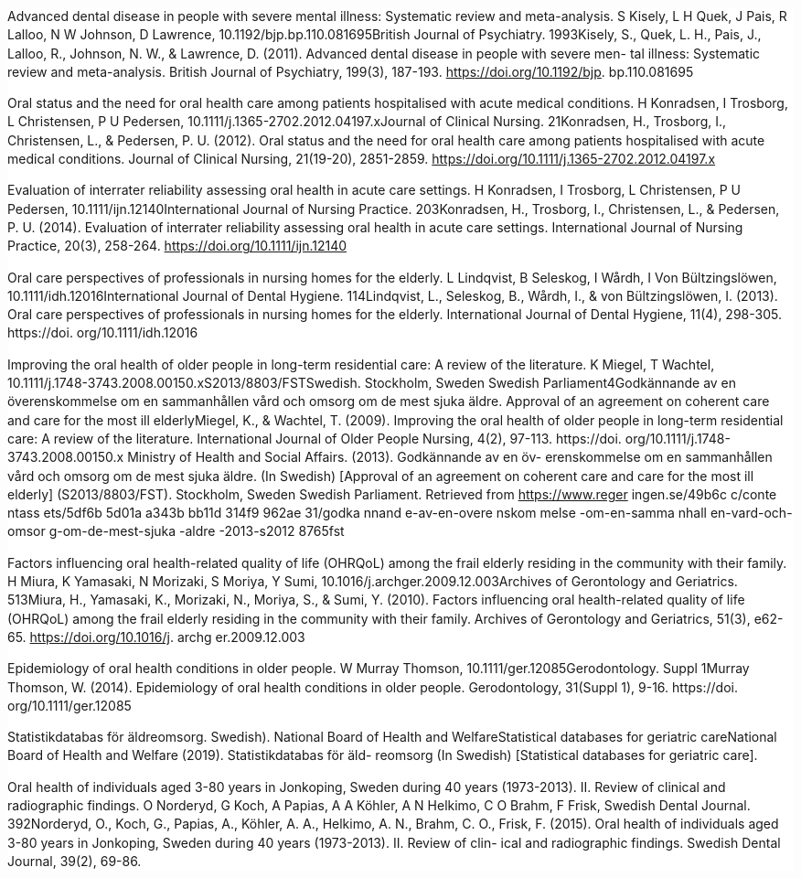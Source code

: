 Advanced dental disease in people with severe mental illness: Systematic review and meta-analysis. S Kisely, L H Quek, J Pais, R Lalloo, N W Johnson, D Lawrence, 10.1192/bjp.bp.110.081695British Journal of Psychiatry. 1993Kisely, S., Quek, L. H., Pais, J., Lalloo, R., Johnson, N. W., & Lawrence, D. (2011). Advanced dental disease in people with severe men- tal illness: Systematic review and meta-analysis. British Journal of Psychiatry, 199(3), 187-193. https://doi.org/10.1192/bjp. bp.110.081695

Oral status and the need for oral health care among patients hospitalised with acute medical conditions. H Konradsen, I Trosborg, L Christensen, P U Pedersen, 10.1111/j.1365-2702.2012.04197.xJournal of Clinical Nursing. 21Konradsen, H., Trosborg, I., Christensen, L., & Pedersen, P. U. (2012). Oral status and the need for oral health care among patients hospitalised with acute medical conditions. Journal of Clinical Nursing, 21(19-20), 2851-2859. https://doi.org/10.1111/j.1365-2702.2012.04197.x

Evaluation of interrater reliability assessing oral health in acute care settings. H Konradsen, I Trosborg, L Christensen, P U Pedersen, 10.1111/ijn.12140International Journal of Nursing Practice. 203Konradsen, H., Trosborg, I., Christensen, L., & Pedersen, P. U. (2014). Evaluation of interrater reliability assessing oral health in acute care settings. International Journal of Nursing Practice, 20(3), 258-264. https://doi.org/10.1111/ijn.12140

Oral care perspectives of professionals in nursing homes for the elderly. L Lindqvist, B Seleskog, I Wårdh, I Von Bültzingslöwen, 10.1111/idh.12016International Journal of Dental Hygiene. 114Lindqvist, L., Seleskog, B., Wårdh, I., & von Bültzingslöwen, I. (2013). Oral care perspectives of professionals in nursing homes for the elderly. International Journal of Dental Hygiene, 11(4), 298-305. https://doi. org/10.1111/idh.12016

Improving the oral health of older people in long-term residential care: A review of the literature. K Miegel, T Wachtel, 10.1111/j.1748-3743.2008.00150.xS2013/8803/FSTSwedish. Stockholm, Sweden Swedish Parliament4Godkännande av en överenskommelse om en sammanhållen vård och omsorg om de mest sjuka äldre. Approval of an agreement on coherent care and care for the most ill elderlyMiegel, K., & Wachtel, T. (2009). Improving the oral health of older people in long-term residential care: A review of the literature. International Journal of Older People Nursing, 4(2), 97-113. https://doi. org/10.1111/j.1748-3743.2008.00150.x Ministry of Health and Social Affairs. (2013). Godkännande av en öv- erenskommelse om en sammanhållen vård och omsorg om de mest sjuka äldre. (In Swedish) [Approval of an agreement on coherent care and care for the most ill elderly] (S2013/8803/FST). Stockholm, Sweden Swedish Parliament. Retrieved from https://www.reger ingen.se/49b6c c/conte ntass ets/5df6b 5d01a a343b bb11d 314f9 962ae 31/godka nnand e-av-en-overe nskom melse -om-en-samma nhall en-vard-och-omsor g-om-de-mest-sjuka -aldre -2013-s2012 8765fst

Factors influencing oral health-related quality of life (OHRQoL) among the frail elderly residing in the community with their family. H Miura, K Yamasaki, N Morizaki, S Moriya, Y Sumi, 10.1016/j.archger.2009.12.003Archives of Gerontology and Geriatrics. 513Miura, H., Yamasaki, K., Morizaki, N., Moriya, S., & Sumi, Y. (2010). Factors influencing oral health-related quality of life (OHRQoL) among the frail elderly residing in the community with their family. Archives of Gerontology and Geriatrics, 51(3), e62-65. https://doi.org/10.1016/j. archg er.2009.12.003

Epidemiology of oral health conditions in older people. W Murray Thomson, 10.1111/ger.12085Gerodontology. Suppl 1Murray Thomson, W. (2014). Epidemiology of oral health conditions in older people. Gerodontology, 31(Suppl 1), 9-16. https://doi. org/10.1111/ger.12085

Statistikdatabas för äldreomsorg. Swedish). National Board of Health and WelfareStatistical databases for geriatric careNational Board of Health and Welfare (2019). Statistikdatabas för äld- reomsorg (In Swedish) [Statistical databases for geriatric care].

Oral health of individuals aged 3-80 years in Jonkoping, Sweden during 40 years (1973-2013). II. Review of clinical and radiographic findings. O Norderyd, G Koch, A Papias, A A Köhler, A N Helkimo, C O Brahm, F Frisk, Swedish Dental Journal. 392Norderyd, O., Koch, G., Papias, A., Köhler, A. A., Helkimo, A. N., Brahm, C. O., Frisk, F. (2015). Oral health of individuals aged 3-80 years in Jonkoping, Sweden during 40 years (1973-2013). II. Review of clin- ical and radiographic findings. Swedish Dental Journal, 39(2), 69-86.
